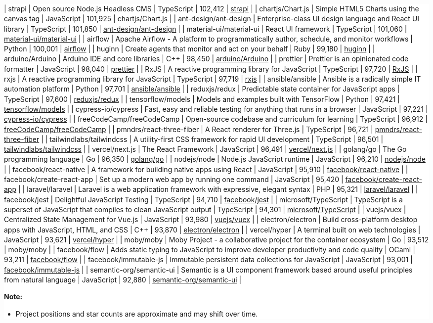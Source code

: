 | strapi | Open source Node.js Headless CMS | TypeScript | 102,412 | [strapi](https://github.com/strapi/strapi) |
| chartjs/Chart.js | Simple HTML5 Charts using the canvas tag | JavaScript | 101,925 | [chartjs/Chart.js](https://github.com/chartjs/Chart.js) |
| ant-design/ant-design | Enterprise-class UI design language and React UI library | TypeScript | 101,850 | [ant-design/ant-design](https://github.com/ant-design/ant-design) |
| material-ui/material-ui | React UI framework | TypeScript | 101,060 | [material-ui/material-ui](https://github.com/mui/material-ui) |
| airflow | Apache Airflow - A platform to programmatically author, schedule, and monitor workflows | Python | 100,001 | [airflow](https://github.com/apache/airflow) |
| huginn | Create agents that monitor and act on your behalf | Ruby | 99,180 | [huginn](https://github.com/huginn/huginn) |
| arduino/Arduino | Arduino IDE and core libraries | C++ | 98,450 | [arduino/Arduino](https://github.com/arduino/Arduino) |
| prettier | Prettier is an opinionated code formatter | JavaScript | 98,040 | [prettier](https://github.com/prettier/prettier) |
| RxJS | A reactive programming library for JavaScript | TypeScript | 97,720 | [RxJS](https://github.com/ReactiveX/rxjs) |
| rxjs | A reactive programming library for JavaScript | TypeScript | 97,719 | [rxjs](https://github.com/ReactiveX/rxjs) |
| ansible/ansible | Ansible is a radically simple IT automation platform | Python | 97,701 | [ansible/ansible](https://github.com/ansible/ansible) |
| reduxjs/redux | Predictable state container for JavaScript apps | TypeScript | 97,600 | [reduxjs/redux](https://github.com/reduxjs/redux) |
| tensorflow/models | Models and examples built with TensorFlow | Python | 97,421 | [tensorflow/models](https://github.com/tensorflow/models) |
| cypress-io/cypress | Fast, easy and reliable testing for anything that runs in a browser | JavaScript | 97,221 | [cypress-io/cypress](https://github.com/cypress-io/cypress) |
| freeCodeCamp/freeCodeCamp | Open-source codebase and curriculum for learning | TypeScript | 96,912 | [freeCodeCamp/freeCodeCamp](https://github.com/freeCodeCamp/freeCodeCamp) |
| pmndrs/react-three-fiber | A React renderer for Three.js | TypeScript | 96,721 | [pmndrs/react-three-fiber](https://github.com/pmndrs/react-three-fiber) |
| tailwindlabs/tailwindcss | A utility-first CSS framework for rapid UI development | TypeScript | 96,501 | [tailwindlabs/tailwindcss](https://github.com/tailwindlabs/tailwindcss) |
| vercel/next.js | The React Framework | JavaScript | 96,491 | [vercel/next.js](https://github.com/vercel/next.js) |
| golang/go | The Go programming language | Go | 96,350 | [golang/go](https://github.com/golang/go) |
| nodejs/node | Node.js JavaScript runtime | JavaScript | 96,210 | [nodejs/node](https://github.com/nodejs/node) |
| facebook/react-native | A framework for building native apps using React | JavaScript | 95,910 | [facebook/react-native](https://github.com/facebook/react-native) |
| facebook/create-react-app | Set up a modern web app by running one command | JavaScript | 95,420 | [facebook/create-react-app](https://github.com/facebook/create-react-app) |
| laravel/laravel | Laravel is a web application framework with expressive, elegant syntax | PHP | 95,321 | [laravel/laravel](https://github.com/laravel/laravel) |
| facebook/jest | Delightful JavaScript Testing | TypeScript | 94,710 | [facebook/jest](https://github.com/facebook/jest) |
| microsoft/TypeScript | TypeScript is a superset of JavaScript that compiles to clean JavaScript output | TypeScript | 94,301 | [microsoft/TypeScript](https://github.com/microsoft/TypeScript) |
| vuejs/vuex | Centralized State Management for Vue.js | JavaScript | 93,980 | [vuejs/vuex](https://github.com/vuejs/vuex) |
| electron/electron | Build cross-platform desktop apps with JavaScript, HTML, and CSS | C++ | 93,870 | [electron/electron](https://github.com/electron/electron) |
| vercel/hyper | A terminal built on web technologies | JavaScript | 93,621 | [vercel/hyper](https://github.com/vercel/hyper) |
| moby/moby | Moby Project - a collaborative project for the container ecosystem | Go | 93,512 | [moby/moby](https://github.com/moby/moby) |
| facebook/flow | Adds static typing to JavaScript to improve developer productivity and code quality | OCaml | 93,211 | [facebook/flow](https://github.com/facebook/flow) |
| facebook/immutable-js | Immutable persistent data collections for JavaScript | JavaScript | 93,001 | [facebook/immutable-js](https://github.com/immutable-js/immutable-js) |
| semantic-org/semantic-ui | Semantic is a UI component framework based around useful principles from natural language | JavaScript | 92,880 | [semantic-org/semantic-ui](https://github.com/Semantic-Org/Semantic-UI) |

**Note:**  
- Project positions and star counts are approximate and may shift over time.

